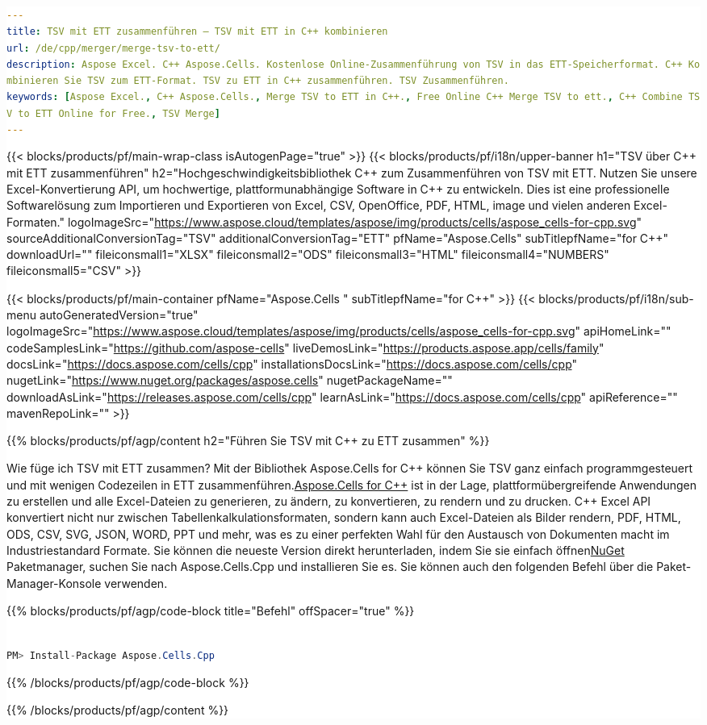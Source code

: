 ```yaml
---
title: TSV mit ETT zusammenführen – TSV mit ETT in C++ kombinieren
url: /de/cpp/merger/merge-tsv-to-ett/ 
description: Aspose Excel. C++ Aspose.Cells. Kostenlose Online-Zusammenführung von TSV in das ETT-Speicherformat. C++ Kombinieren Sie TSV zum ETT-Format. TSV zu ETT in C++ zusammenführen. TSV Zusammenführen.
keywords: [Aspose Excel., C++ Aspose.Cells., Merge TSV to ETT in C++., Free Online C++ Merge TSV to ett., C++ Combine TSV to ETT Online for Free., TSV Merge]
---
```

{{< blocks/products/pf/main-wrap-class isAutogenPage="true" >}}
{{< blocks/products/pf/i18n/upper-banner h1="TSV über C++ mit ETT zusammenführen" h2="Hochgeschwindigkeitsbibliothek C++ zum Zusammenführen von TSV mit ETT. Nutzen Sie unsere Excel-Konvertierung API, um hochwertige, plattformunabhängige Software in C++ zu entwickeln. Dies ist eine professionelle Softwarelösung zum Importieren und Exportieren von Excel, CSV, OpenOffice, PDF, HTML, image und vielen anderen Excel-Formaten." logoImageSrc="https://www.aspose.cloud/templates/aspose/img/products/cells/aspose_cells-for-cpp.svg" sourceAdditionalConversionTag="TSV" additionalConversionTag="ETT" pfName="Aspose.Cells" subTitlepfName="for C++" downloadUrl="" fileiconsmall1="XLSX" fileiconsmall2="ODS" fileiconsmall3="HTML" fileiconsmall4="NUMBERS" fileiconsmall5="CSV" >}}

{{< blocks/products/pf/main-container pfName="Aspose.Cells " subTitlepfName="for C++" >}}
{{< blocks/products/pf/i18n/sub-menu autoGeneratedVersion="true" logoImageSrc="https://www.aspose.cloud/templates/aspose/img/products/cells/aspose_cells-for-cpp.svg" apiHomeLink="" codeSamplesLink="https://github.com/aspose-cells" liveDemosLink="https://products.aspose.app/cells/family" docsLink="https://docs.aspose.com/cells/cpp" installationsDocsLink="https://docs.aspose.com/cells/cpp" nugetLink="https://www.nuget.org/packages/aspose.cells" nugetPackageName="" downloadAsLink="https://releases.aspose.com/cells/cpp" learnAsLink="https://docs.aspose.com/cells/cpp" apiReference="" mavenRepoLink="" >}}

{{% blocks/products/pf/agp/content h2="Führen Sie TSV mit C++ zu ETT zusammen" %}}

 Wie füge ich TSV mit ETT zusammen? Mit der Bibliothek Aspose.Cells for C++ können Sie TSV ganz einfach programmgesteuert und mit wenigen Codezeilen in ETT zusammenführen.[Aspose.Cells for C++](https://products.aspose.com/cells/cpp) ist in der Lage, plattformübergreifende Anwendungen zu erstellen und alle Excel-Dateien zu generieren, zu ändern, zu konvertieren, zu rendern und zu drucken. C++ Excel API konvertiert nicht nur zwischen Tabellenkalkulationsformaten, sondern kann auch Excel-Dateien als Bilder rendern, PDF, HTML, ODS, CSV, SVG, JSON, WORD, PPT und mehr, was es zu einer perfekten Wahl für den Austausch von Dokumenten macht im Industriestandard Formate. Sie können die neueste Version direkt herunterladen, indem Sie sie einfach öffnen[NuGet](https://www.nuget.org/packages/Aspose.Cells.Cpp/) Paketmanager, suchen Sie nach Aspose.Cells.Cpp und installieren Sie es. Sie können auch den folgenden Befehl über die Paket-Manager-Konsole verwenden.

{{% blocks/products/pf/agp/code-block title="Befehl" offSpacer="true" %}}

```cs

PM> Install-Package Aspose.Cells.Cpp

```

{{% /blocks/products/pf/agp/code-block %}}

{{% /blocks/products/pf/agp/content %}}
